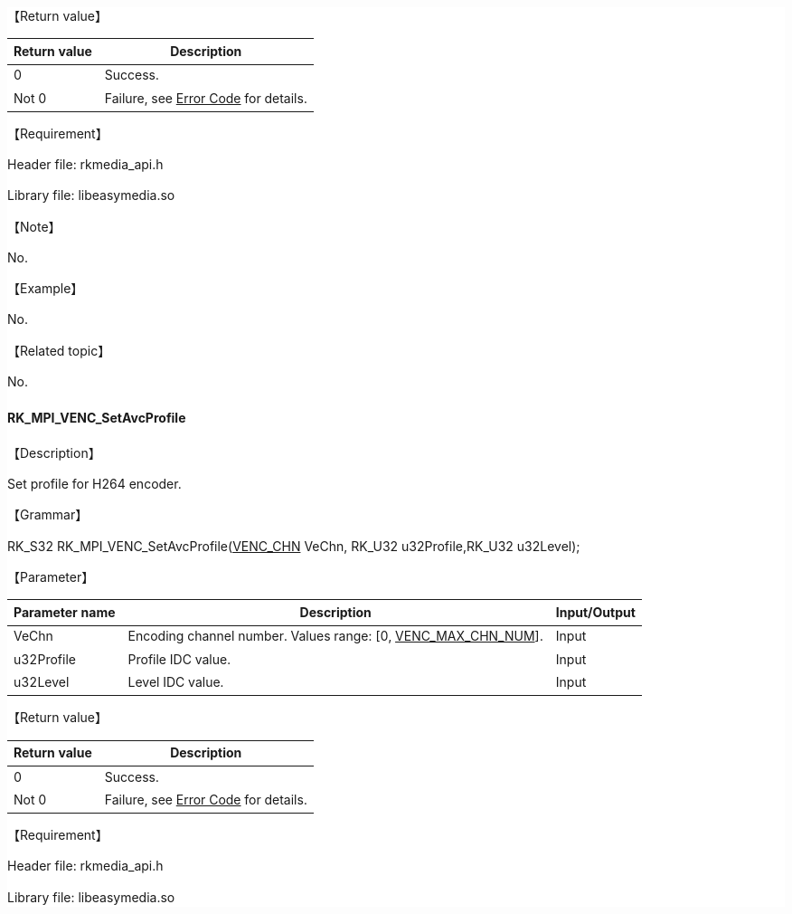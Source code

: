 【Return value】

| Return value | Description |
| ------ | ------------------------------------- |
| 0 | Success. |
| Not 0 | Failure, see [Error Code](#venc-error) for details. |

【Requirement】

Header file: rkmedia_api.h

Library file: libeasymedia.so

【Note】

No.

【Example】

No.

【Related topic】

No.

#### RK_MPI_VENC_SetAvcProfile

【Description】

Set profile for H264 encoder.

【Grammar】

RK_S32 RK_MPI_VENC_SetAvcProfile([VENC_CHN](#VENC_CHN) VeChn, RK_U32 u32Profile,RK_U32 u32Level);

【Parameter】

| Parameter name | Description                                                  | Input/Output |
| -------------- | ------------------------------------------------------------ | ------------ |
| VeChn          | Encoding channel number. Values range: [0, [VENC_MAX_CHN_NUM](#VENC_MAX_CHN_NUM)]. | Input        |
| u32Profile     | Profile IDC value.                                           | Input        |
| u32Level       | Level IDC value.                                             | Input        |

【Return value】

| Return value | Description |
| ------ | ------------------------------------- |
| 0 | Success. |
| Not 0 | Failure, see [Error Code](#venc-error) for details. |

【Requirement】

Header file: rkmedia_api.h

Library file: libeasymedia.so
